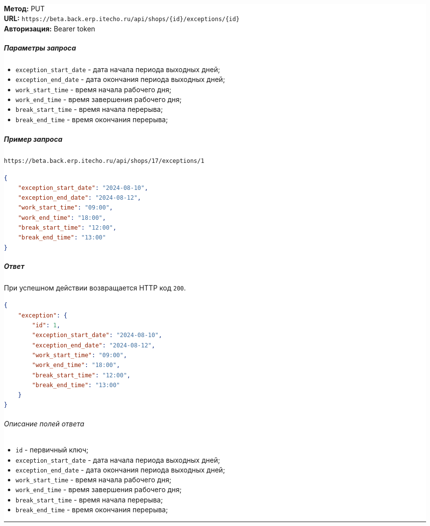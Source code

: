 **Метод:** PUT  
**URL:** `https://beta.back.erp.itecho.ru/api/shops/{id}/exceptions/{id}`  
**Авторизация:** Bearer token

##### Параметры запроса

- `exception_start_date` - дата начала периода выходных дней;
- `exception_end_date` - дата окончания периода выходных дней;
- `work_start_time` - время начала рабочего дня;  
- `work_end_time` - время завершения рабочего дня;  
- `break_start_time` - время начала перерыва;
- `break_end_time` - время окончания перерыва;

##### Пример запроса

`https://beta.back.erp.itecho.ru/api/shops/17/exceptions/1`
```JSON
{
	"exception_start_date": "2024-08-10",
	"exception_end_date": "2024-08-12",
	"work_start_time": "09:00",
	"work_end_time": "18:00",
	"break_start_time": "12:00",
	"break_end_time": "13:00"
}
```

##### Ответ

При успешном действии возвращается HTTP код `200`.
```json
{
	"exception": {
		"id": 1,
		"exception_start_date": "2024-08-10",
		"exception_end_date": "2024-08-12",
		"work_start_time": "09:00",
		"work_end_time": "18:00",
		"break_start_time": "12:00",
		"break_end_time": "13:00"
	}
}
```

###### Описание полей ответа

- `id` - первичный ключ;
- `exception_start_date` - дата начала периода выходных дней;
- `exception_end_date` - дата окончания периода выходных дней;
- `work_start_time` - время начала рабочего дня;  
- `work_end_time` - время завершения рабочего дня;  
- `break_start_time` - время начала перерыва;
- `break_end_time` - время окончания перерыва;

---

